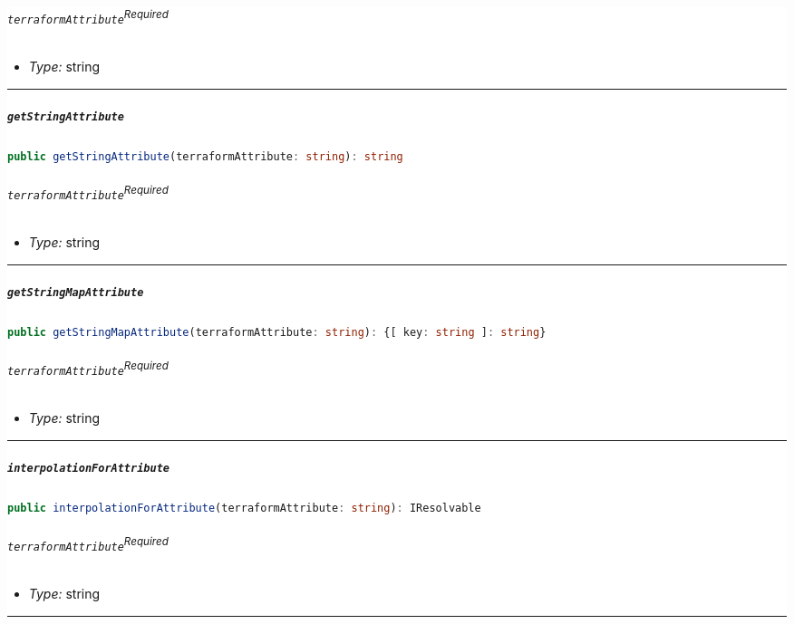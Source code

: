 ###### `terraformAttribute`<sup>Required</sup> <a name="terraformAttribute" id="@cdktf/provider-googleworkspace.group.Group.getNumberMapAttribute.parameter.terraformAttribute"></a>

- *Type:* string

---

##### `getStringAttribute` <a name="getStringAttribute" id="@cdktf/provider-googleworkspace.group.Group.getStringAttribute"></a>

```typescript
public getStringAttribute(terraformAttribute: string): string
```

###### `terraformAttribute`<sup>Required</sup> <a name="terraformAttribute" id="@cdktf/provider-googleworkspace.group.Group.getStringAttribute.parameter.terraformAttribute"></a>

- *Type:* string

---

##### `getStringMapAttribute` <a name="getStringMapAttribute" id="@cdktf/provider-googleworkspace.group.Group.getStringMapAttribute"></a>

```typescript
public getStringMapAttribute(terraformAttribute: string): {[ key: string ]: string}
```

###### `terraformAttribute`<sup>Required</sup> <a name="terraformAttribute" id="@cdktf/provider-googleworkspace.group.Group.getStringMapAttribute.parameter.terraformAttribute"></a>

- *Type:* string

---

##### `interpolationForAttribute` <a name="interpolationForAttribute" id="@cdktf/provider-googleworkspace.group.Group.interpolationForAttribute"></a>

```typescript
public interpolationForAttribute(terraformAttribute: string): IResolvable
```

###### `terraformAttribute`<sup>Required</sup> <a name="terraformAttribute" id="@cdktf/provider-googleworkspace.group.Group.interpolationForAttribute.parameter.terraformAttribute"></a>

- *Type:* string

---
